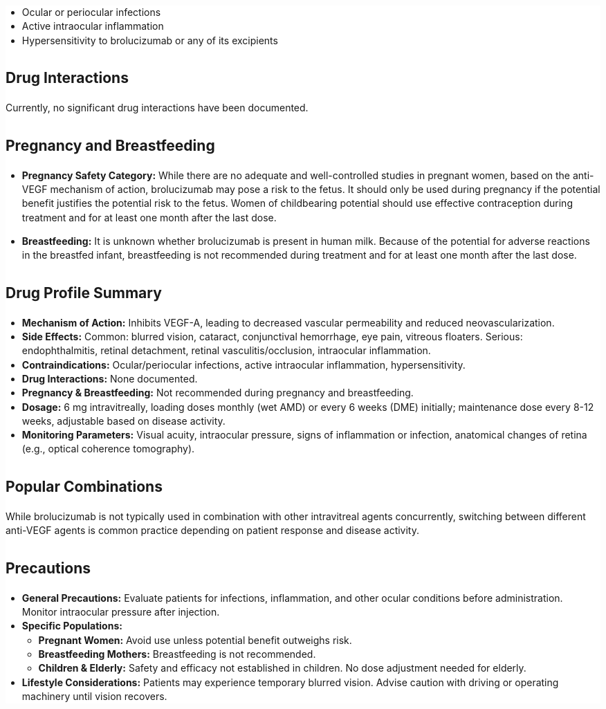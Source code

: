 - Ocular or periocular infections
- Active intraocular inflammation
- Hypersensitivity to brolucizumab or any of its excipients


## **Drug Interactions**

Currently, no significant drug interactions have been documented.


## **Pregnancy and Breastfeeding**

- **Pregnancy Safety Category:**  While there are no adequate and well-controlled studies in pregnant women, based on the anti-VEGF mechanism of action, brolucizumab may pose a risk to the fetus.  It should only be used during pregnancy if the potential benefit justifies the potential risk to the fetus. Women of childbearing potential should use effective contraception during treatment and for at least one month after the last dose.

- **Breastfeeding:** It is unknown whether brolucizumab is present in human milk. Because of the potential for adverse reactions in the breastfed infant, breastfeeding is not recommended during treatment and for at least one month after the last dose.



## **Drug Profile Summary**

- **Mechanism of Action:**  Inhibits VEGF-A, leading to decreased vascular permeability and reduced neovascularization.
- **Side Effects:** Common: blurred vision, cataract, conjunctival hemorrhage, eye pain, vitreous floaters. Serious: endophthalmitis, retinal detachment, retinal vasculitis/occlusion, intraocular inflammation.
- **Contraindications:** Ocular/periocular infections, active intraocular inflammation, hypersensitivity.
- **Drug Interactions:** None documented.
- **Pregnancy & Breastfeeding:**  Not recommended during pregnancy and breastfeeding.
- **Dosage:** 6 mg intravitreally, loading doses monthly (wet AMD) or every 6 weeks (DME) initially; maintenance dose every 8-12 weeks, adjustable based on disease activity.
- **Monitoring Parameters:** Visual acuity, intraocular pressure, signs of inflammation or infection, anatomical changes of retina (e.g., optical coherence tomography).


## **Popular Combinations**

While brolucizumab is not typically used in combination with other intravitreal agents concurrently, switching between different anti-VEGF agents is common practice depending on patient response and disease activity.

## **Precautions**

- **General Precautions:** Evaluate patients for infections, inflammation, and other ocular conditions before administration. Monitor intraocular pressure after injection.
- **Specific Populations:**  
    - **Pregnant Women:** Avoid use unless potential benefit outweighs risk.
    - **Breastfeeding Mothers:**  Breastfeeding is not recommended.
    - **Children & Elderly:**  Safety and efficacy not established in children. No dose adjustment needed for elderly.
- **Lifestyle Considerations:** Patients may experience temporary blurred vision.  Advise caution with driving or operating machinery until vision recovers.
